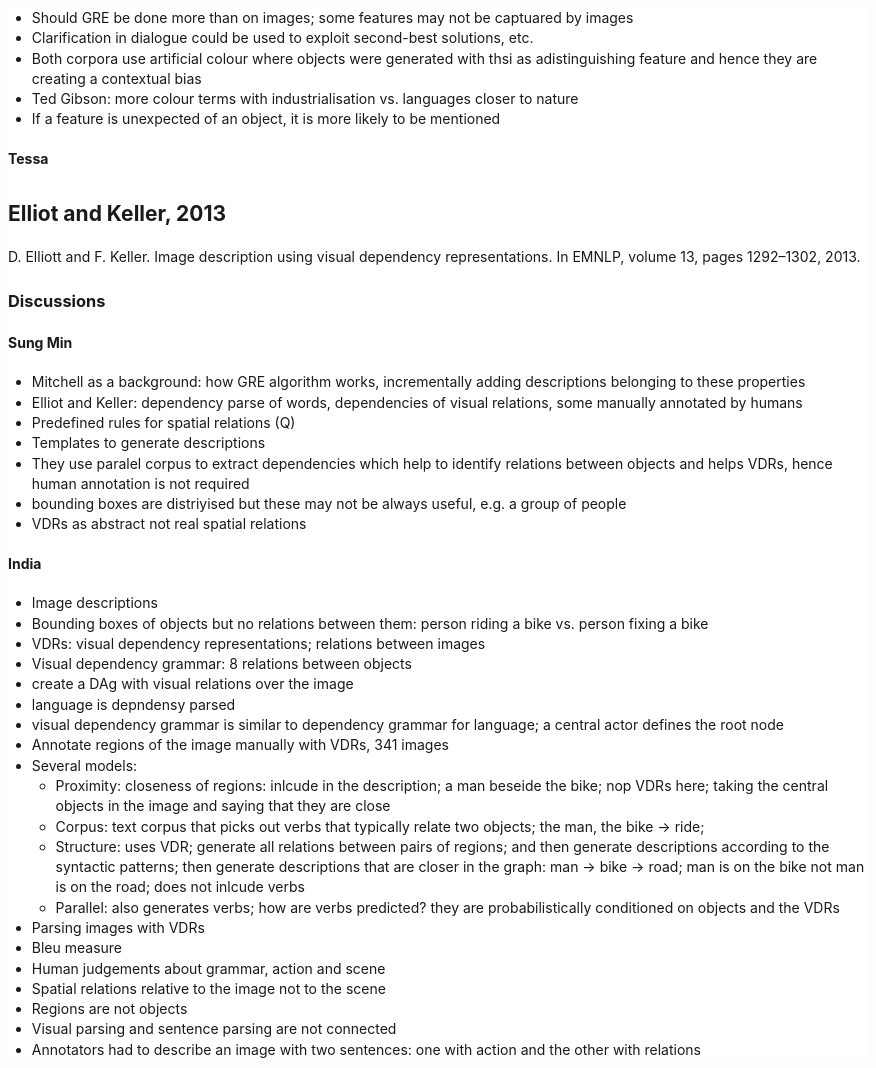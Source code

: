   - Should GRE be done more than on images; some features may not be captuared by images
  - Clarification in dialogue could be used to exploit second-best solutions, etc.
  - Both corpora use artificial colour where objects were generated with thsi as adistinguishing feature and hence they are creating a contextual bias
  - Ted Gibson: more colour terms with industrialisation vs. languages closer to nature
  - If a feature is unexpected of an object, it is more likely to be mentioned



#### Tessa





## Elliot and Keller, 2013

D. Elliott and F. Keller. Image description using visual dependency representations. In EMNLP, volume 13, pages 1292–1302, 2013.



### Discussions

#### Sung Min

  - Mitchell as a background: how GRE algorithm works, incrementally adding descriptions belonging to these properties
  - Elliot and Keller: dependency parse of words, dependencies of visual relations, some manually annotated by humans
  - Predefined rules for spatial relations (Q)
  - Templates to generate descriptions
  - They use paralel corpus to extract dependencies which help to identify relations between objects and helps VDRs, hence human annotation is not required
  - bounding boxes are distriyised but these may not be always useful, e.g. a group of people
  - VDRs as abstract not real spatial relations
  


#### India

  - Image descriptions
  - Bounding boxes of objects but no relations between them: person riding a bike vs. person fixing a bike
  - VDRs: visual dependency representations; relations between images
  - Visual dependency grammar: 8 relations between objects
  - create a DAg with visual relations over the image
  - language is depndensy parsed
  - visual dependency grammar is similar to dependency grammar for language; a central actor defines the root node
  - Annotate regions of the image manually with VDRs, 341 images
  - Several models:
      - Proximity: closeness of regions: inlcude in the description; a man beseide the bike; nop VDRs here; taking the central objects in the image and saying that they are close
      - Corpus: text corpus that picks out verbs that typically relate two objects; the man, the bike -> ride;
      - Structure: uses VDR; generate all relations between pairs of regions; and then generate descriptions according to the syntactic patterns; then generate descriptions that are closer in the graph: man -> bike -> road; man is on the bike not man is on the road; does not inlcude verbs
      - Parallel: also generates verbs; how are verbs predicted? they are probabilistically conditioned on objects and the VDRs
  - Parsing images with VDRs
  - Bleu measure
  - Human judgements about grammar, action and scene
  - Spatial relations relative to the image not to the scene
  - Regions are not objects
  - Visual parsing and sentence parsing are not connected
  - Annotators had to describe an image with two sentences: one with action and the other with relations